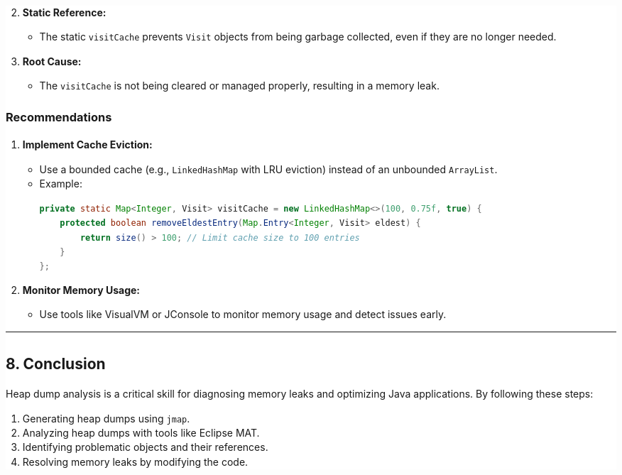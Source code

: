 2. **Static Reference:**
   - The static `visitCache` prevents `Visit` objects from being garbage collected, even if they are no longer needed.

3. **Root Cause:**
   - The `visitCache` is not being cleared or managed properly, resulting in a memory leak.

### **Recommendations**
1. **Implement Cache Eviction:**
   - Use a bounded cache (e.g., `LinkedHashMap` with LRU eviction) instead of an unbounded `ArrayList`.
   - Example:
     ```java
     private static Map<Integer, Visit> visitCache = new LinkedHashMap<>(100, 0.75f, true) {
         protected boolean removeEldestEntry(Map.Entry<Integer, Visit> eldest) {
             return size() > 100; // Limit cache size to 100 entries
         }
     };
     ```

2. **Monitor Memory Usage:**
   - Use tools like VisualVM or JConsole to monitor memory usage and detect issues early.

---

## **8. Conclusion**

Heap dump analysis is a critical skill for diagnosing memory leaks and optimizing Java applications. By following these steps:
1. Generating heap dumps using `jmap`.
2. Analyzing heap dumps with tools like Eclipse MAT.
3. Identifying problematic objects and their references.
4. Resolving memory leaks by modifying the code.

